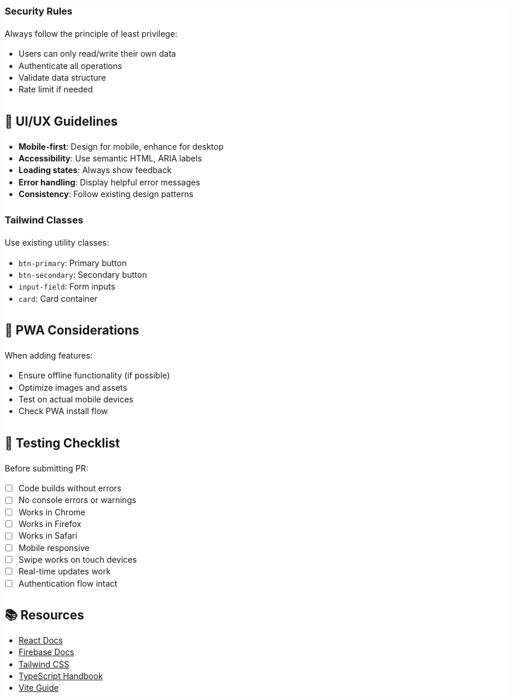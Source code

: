 ### Security Rules
Always follow the principle of least privilege:
- Users can only read/write their own data
- Authenticate all operations
- Validate data structure
- Rate limit if needed

## 🎨 UI/UX Guidelines

- **Mobile-first**: Design for mobile, enhance for desktop
- **Accessibility**: Use semantic HTML, ARIA labels
- **Loading states**: Always show feedback
- **Error handling**: Display helpful error messages
- **Consistency**: Follow existing design patterns

### Tailwind Classes
Use existing utility classes:
- `btn-primary`: Primary button
- `btn-secondary`: Secondary button
- `input-field`: Form inputs
- `card`: Card container

## 📱 PWA Considerations

When adding features:
- Ensure offline functionality (if possible)
- Optimize images and assets
- Test on actual mobile devices
- Check PWA install flow

## 🧪 Testing Checklist

Before submitting PR:

- [ ] Code builds without errors
- [ ] No console errors or warnings
- [ ] Works in Chrome
- [ ] Works in Firefox
- [ ] Works in Safari
- [ ] Mobile responsive
- [ ] Swipe works on touch devices
- [ ] Real-time updates work
- [ ] Authentication flow intact

## 📚 Resources

- [React Docs](https://react.dev)
- [Firebase Docs](https://firebase.google.com/docs)
- [Tailwind CSS](https://tailwindcss.com/docs)
- [TypeScript Handbook](https://www.typescriptlang.org/docs/)
- [Vite Guide](https://vitejs.dev/guide/)
